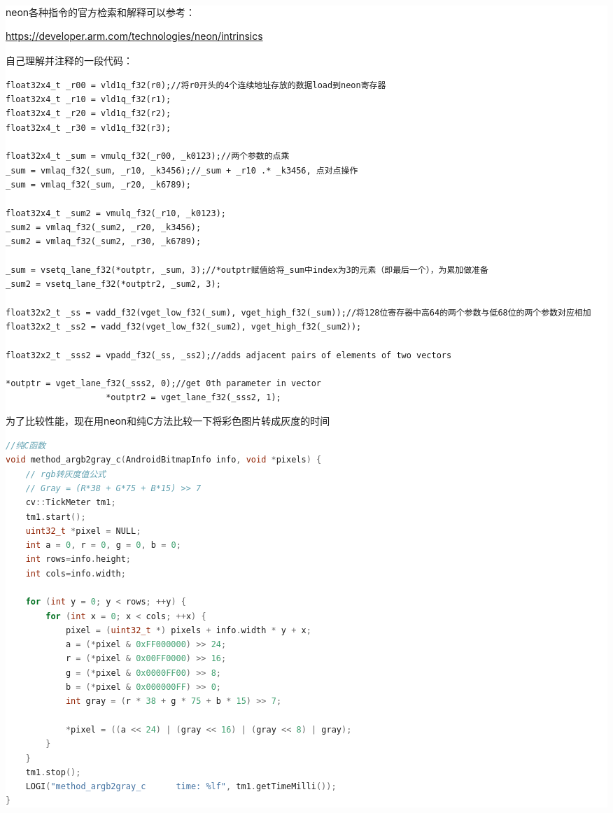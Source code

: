 neon各种指令的官方检索和解释可以参考：

https://developer.arm.com/technologies/neon/intrinsics



自己理解并注释的一段代码：

```
float32x4_t _r00 = vld1q_f32(r0);//将r0开头的4个连续地址存放的数据load到neon寄存器
float32x4_t _r10 = vld1q_f32(r1);
float32x4_t _r20 = vld1q_f32(r2);
float32x4_t _r30 = vld1q_f32(r3);
 
float32x4_t _sum = vmulq_f32(_r00, _k0123);//两个参数的点乘
_sum = vmlaq_f32(_sum, _r10, _k3456);//_sum + _r10 .* _k3456, 点对点操作
_sum = vmlaq_f32(_sum, _r20, _k6789);
 
float32x4_t _sum2 = vmulq_f32(_r10, _k0123);
_sum2 = vmlaq_f32(_sum2, _r20, _k3456);
_sum2 = vmlaq_f32(_sum2, _r30, _k6789);
 
_sum = vsetq_lane_f32(*outptr, _sum, 3);//*outptr赋值给将_sum中index为3的元素（即最后一个），为累加做准备
_sum2 = vsetq_lane_f32(*outptr2, _sum2, 3);
 
float32x2_t _ss = vadd_f32(vget_low_f32(_sum), vget_high_f32(_sum));//将128位寄存器中高64的两个参数与低68位的两个参数对应相加
float32x2_t _ss2 = vadd_f32(vget_low_f32(_sum2), vget_high_f32(_sum2));
 
float32x2_t _sss2 = vpadd_f32(_ss, _ss2);//adds adjacent pairs of elements of two vectors
 
*outptr = vget_lane_f32(_sss2, 0);//get 0th parameter in vector
                    *outptr2 = vget_lane_f32(_sss2, 1);
```



为了比较性能，现在用neon和纯C方法比较一下将彩色图片转成灰度的时间

```c++
//纯C函数
void method_argb2gray_c(AndroidBitmapInfo info, void *pixels) {
    // rgb转灰度值公式
    // Gray = (R*38 + G*75 + B*15) >> 7
    cv::TickMeter tm1;
    tm1.start();
    uint32_t *pixel = NULL;
    int a = 0, r = 0, g = 0, b = 0;
    int rows=info.height;
    int cols=info.width;

    for (int y = 0; y < rows; ++y) {
        for (int x = 0; x < cols; ++x) {
            pixel = (uint32_t *) pixels + info.width * y + x;
            a = (*pixel & 0xFF000000) >> 24;
            r = (*pixel & 0x00FF0000) >> 16;
            g = (*pixel & 0x0000FF00) >> 8;
            b = (*pixel & 0x000000FF) >> 0;
            int gray = (r * 38 + g * 75 + b * 15) >> 7;

            *pixel = ((a << 24) | (gray << 16) | (gray << 8) | gray);
        }
    }
    tm1.stop();
    LOGI("method_argb2gray_c      time: %lf", tm1.getTimeMilli());
}
```
